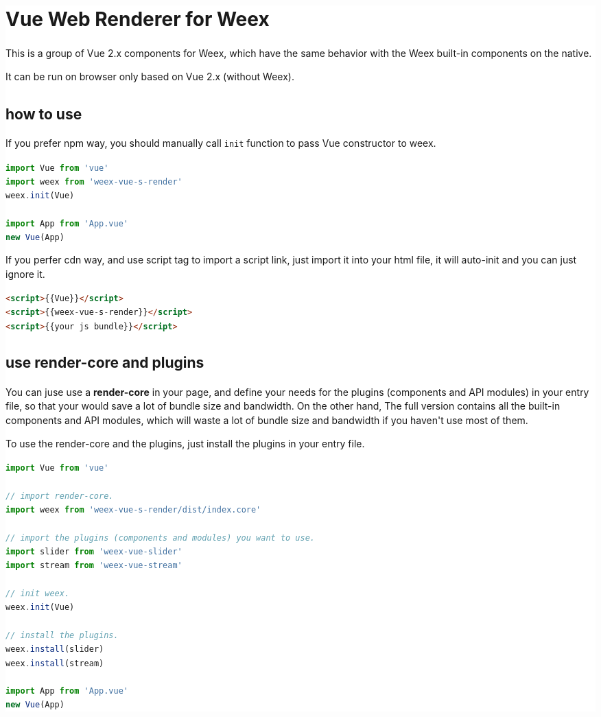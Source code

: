 # Vue Web Renderer for Weex

This is a group of Vue 2.x components for Weex, which have the same behavior with the Weex built-in components on the native.

It can be run on browser only based on Vue 2.x (without Weex).

## how to use

If you prefer npm way, you should manually call `init` function to pass Vue constructor to weex.

```javascript
import Vue from 'vue'
import weex from 'weex-vue-s-render'
weex.init(Vue)

import App from 'App.vue'
new Vue(App)
```

If you perfer cdn way, and use script tag to import a script link, just import it into your html file, it will auto-init and you can just ignore it.

```html
<script>{{Vue}}</script>
<script>{{weex-vue-s-render}}</script>
<script>{{your js bundle}}</script>
```

## use render-core and plugins

You can juse use a **render-core** in your page, and define your needs for the plugins (components and API modules) in your entry file, so that your would save a lot of bundle size and bandwidth. On the other hand, The full version contains all the built-in components and API modules, which will waste a lot of bundle size and bandwidth if you haven't use most of them.

To use the render-core and the plugins, just install the plugins in your entry file.

```javascript
import Vue from 'vue'

// import render-core.
import weex from 'weex-vue-s-render/dist/index.core'

// import the plugins (components and modules) you want to use.
import slider from 'weex-vue-slider'
import stream from 'weex-vue-stream'

// init weex.
weex.init(Vue)

// install the plugins.
weex.install(slider)
weex.install(stream)

import App from 'App.vue'
new Vue(App)
```
